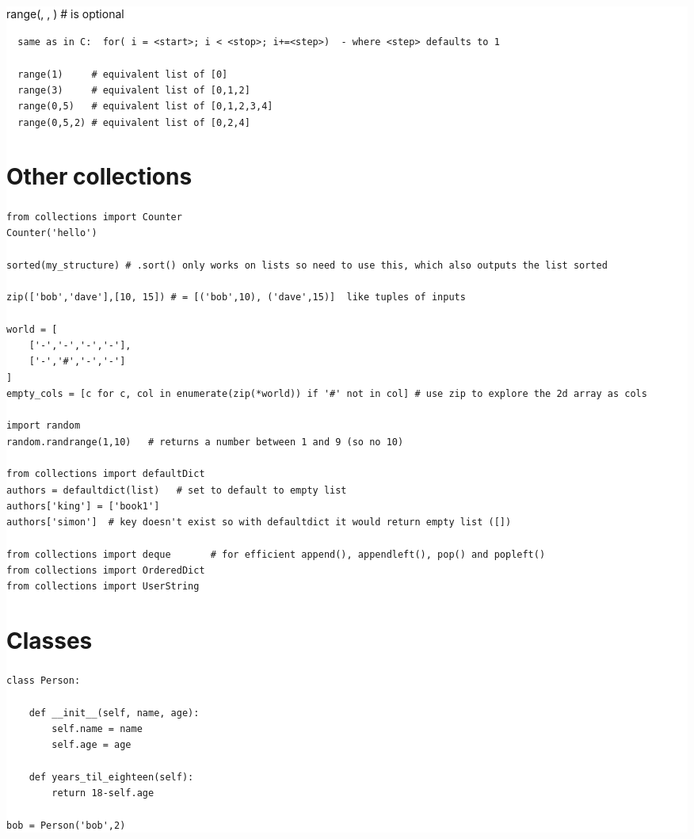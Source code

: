   range(<start>, <stop>, <step>)  # <step> is optional

      same as in C:  for( i = <start>; i < <stop>; i+=<step>)  - where <step> defaults to 1

      range(1)     # equivalent list of [0]
      range(3)     # equivalent list of [0,1,2]
      range(0,5)   # equivalent list of [0,1,2,3,4]
      range(0,5,2) # equivalent list of [0,2,4]


# Other collections

    from collections import Counter
    Counter('hello')

    sorted(my_structure) # .sort() only works on lists so need to use this, which also outputs the list sorted 

    zip(['bob','dave'],[10, 15]) # = [('bob',10), ('dave',15)]  like tuples of inputs

    world = [
        ['-','-','-','-'],
        ['-','#','-','-']
    ]
    empty_cols = [c for c, col in enumerate(zip(*world)) if '#' not in col] # use zip to explore the 2d array as cols

    import random
    random.randrange(1,10)   # returns a number between 1 and 9 (so no 10)

    from collections import defaultDict  
    authors = defaultdict(list)   # set to default to empty list
    authors['king'] = ['book1']
    authors['simon']  # key doesn't exist so with defaultdict it would return empty list ([])

    from collections import deque       # for efficient append(), appendleft(), pop() and popleft()
    from collections import OrderedDict
    from collections import UserString

# Classes

    class Person:

        def __init__(self, name, age):
            self.name = name
            self.age = age

        def years_til_eighteen(self):
            return 18-self.age

    bob = Person('bob',2)
